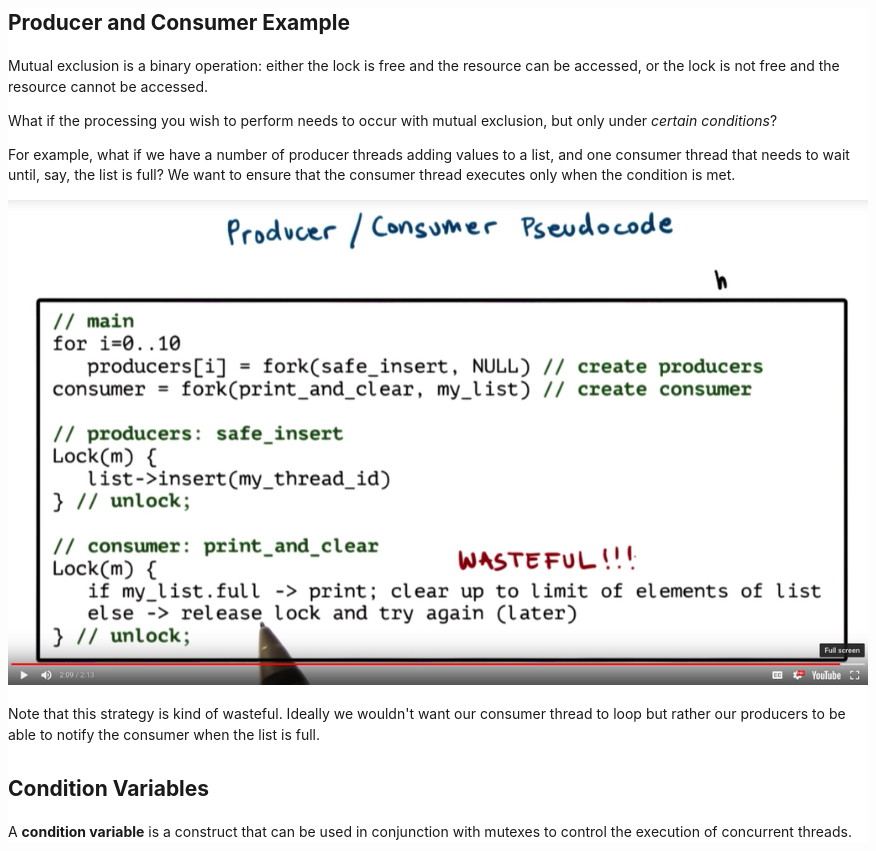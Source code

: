 ## Producer and Consumer Example
Mutual exclusion is a binary operation: either the lock is free and the resource can be accessed, or the lock is not free and the resource cannot be accessed.

What if the processing you wish to perform needs to occur with mutual exclusion, but only under *certain conditions*?

For example, what if we have a number of producer threads adding values to a list, and one consumer thread that needs to wait until, say, the list is full? We want to ensure that the consumer thread executes only when the condition is met.

![](../assets/EDA4A436-CA50-4ED0-BAEF-635D8DF3CD2A.png)

Note that this strategy is kind of wasteful. Ideally we wouldn't want our consumer thread to loop but
rather our producers to be able to notify the consumer when the list is full.

## Condition Variables
A **condition variable** is a construct that can be used in conjunction with mutexes to control the execution of concurrent threads.
